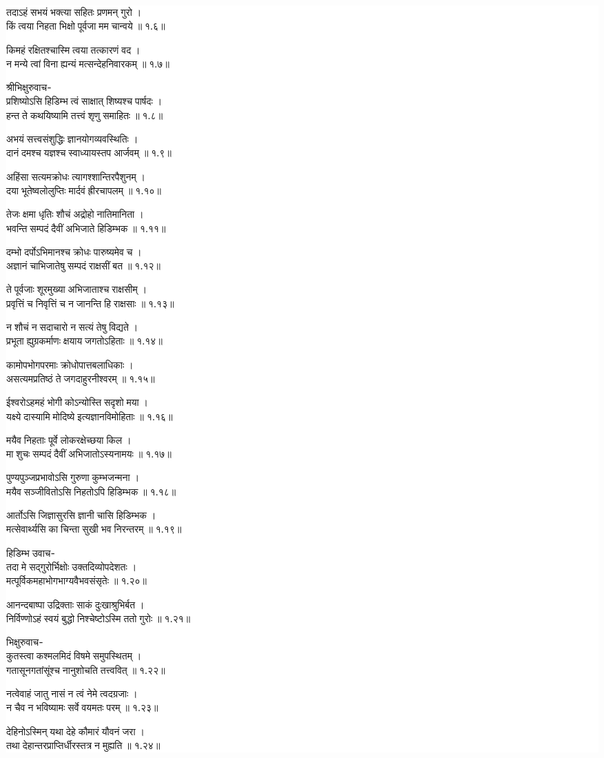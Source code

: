 तदाऽहं सभयं भक्त्या सहितः प्रणमन् गुरो ।   
किं त्वया निहता भिक्षो पूर्वजा मम चान्वये ॥ १.६॥   
   
किमहं रक्षितश्चास्मि त्वया तत्कारणं वद ।   
न मन्ये त्वां विना ह्यन्यं मत्सन्देहनिवारकम् ॥ १.७॥   
   
श्रीभिक्षुरुवाच-   
प्रशिष्योऽसि हिडिम्भ त्वं साक्षात् शिष्यश्च पार्षदः ।   
हन्त ते कथयिष्यामि तत्त्वं श‍ृणु समाहितः ॥ १.८॥   
   
अभयं सत्त्वसंशुद्धिः ज्ञानयोगव्यवस्थितिः ।   
दानं दमश्च यज्ञश्च स्वाध्यायस्तप आर्जवम् ॥ १.९॥   
   
अहिंसा सत्यमक्रोधः त्यागश्शान्तिरपैशुनम् ।   
दया भूतेष्वलोलुप्तिः मार्दवं ह्रीरचापलम् ॥ १.१०॥   
   
तेजः क्षमा धृतिः शौचं अद्रोहो नातिमानिता ।   
भवन्ति सम्पदं दैवीं अभिजाते हिडिम्भक ॥ १.११॥   
   
दम्भो दर्पोऽभिमानश्च क्रोधः पारुष्यमेव च ।   
अज्ञानं चाभिजातेषु सम्पदं राक्षसीं बत ॥ १.१२॥   
   
ते पूर्वजाः शूरमुख्या अभिजाताश्च राक्षसीम् ।   
प्रवृत्तिं च निवृत्तिं च न जानन्ति हि राक्षसाः ॥ १.१३॥   
   
न शौचं न सदाचारो न सत्यं तेषु विद्यते ।   
प्रभूता ह्युग्रकर्माणः क्षयाय जगतोऽहिताः ॥ १.१४॥   
   
कामोपभोगपरमाः क्रोधोपात्तबलाधिकाः ।   
असत्यमप्रतिष्ठं ते जगदाहुरनीश्वरम् ॥ १.१५॥   
   
ईश्वरोऽहमहं भोगी कोऽन्योस्ति सदृशो मया ।   
यक्ष्ये दास्यामि मोदिष्ये इत्यज्ञानविमोहिताः ॥ १.१६॥   
   
मयैव निहताः पूर्वे लोकरक्षेच्छया किल ।   
मा शुचः सम्पदं दैवीं अभिजातोऽस्यनामयः ॥ १.१७॥   
   
पुण्यपुञ्जप्रभावोऽसि गुरुणा कुम्भजन्मना ।   
मयैव सञ्जीवितोऽसि निहतोऽपि हिडिम्भक ॥ १.१८॥   
   
आर्तोऽसि जिज्ञासुरसि ज्ञानी चासि हिडिम्भक ।   
मत्सेवार्थ्यसि का चिन्ता सुखी भव निरन्तरम् ॥ १.१९॥   
   
हिडिम्भ उवाच-   
तदा मे सद्गुरोर्भिक्षोः उक्तदिव्योपदेशतः ।   
मत्पूर्विकमहाभोगभाग्यवैभवसंसृतेः ॥ १.२०॥   
   
आनन्दबाष्पा उद्रिक्ताः साकं दुःखाश्रुभिर्बत ।   
निर्विण्णोऽहं स्वयं बुद्धो निश्चेष्टोऽस्मि ततो गुरोः ॥ १.२१॥   
   
भिक्षुरुवाच-   
कुतस्त्वा कश्मलमिदं विषमे समुपस्थितम् ।   
गतासूनगतांसूंश्च नानुशोचति तत्त्ववित् ॥ १.२२॥   
   
नत्वेवाहं जातु नासं न त्वं नेमे त्वदग्रजाः ।   
न चैव न भविष्यामः सर्वे वयमतः परम् ॥ १.२३॥   
   
देहिनोऽस्मिन् यथा देहे कौमारं यौवनं जरा ।   
तथा देहान्तरप्राप्तिर्धीरस्तत्र न मुह्यति ॥ १.२४॥   
   